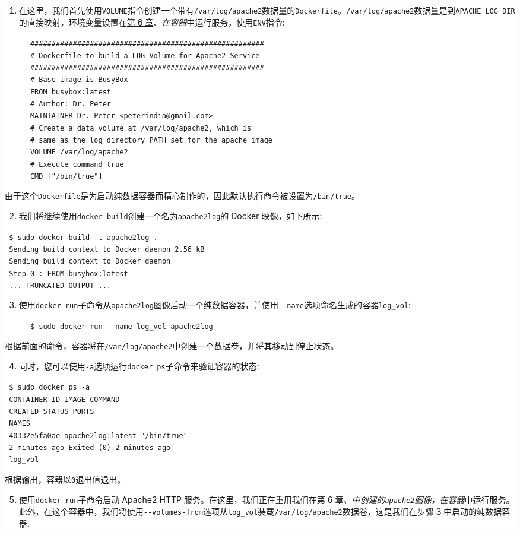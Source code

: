 1.  在这里，我们首先使用`VOLUME`指令创建一个带有`/var/log/apache2`数据量的`Dockerfile`。`/var/log/apache2`数据量是到`APACHE_LOG_DIR`的直接映射，环境变量设置在[第 6 章](06.html)、*在容器*中运行服务，使用`ENV`指令:

```
      ####################################################### 
      # Dockerfile to build a LOG Volume for Apache2 Service 
      ####################################################### 
      # Base image is BusyBox 
      FROM busybox:latest 
      # Author: Dr. Peter 
      MAINTAINER Dr. Peter <peterindia@gmail.com> 
      # Create a data volume at /var/log/apache2, which is 
      # same as the log directory PATH set for the apache image 
      VOLUME /var/log/apache2 
      # Execute command true 
      CMD ["/bin/true"] 

```

由于这个`Dockerfile`是为启动纯数据容器而精心制作的，因此默认执行命令被设置为`/bin/true`。

2.  我们将继续使用`docker build`创建一个名为`apache2log`的 Docker 映像，如下所示:

```
 $ sudo docker build -t apache2log .
 Sending build context to Docker daemon 2.56 kB
 Sending build context to Docker daemon
 Step 0 : FROM busybox:latest
 ... TRUNCATED OUTPUT ...

```

3.  使用`docker run`子命令从`apache2log`图像启动一个纯数据容器，并使用`--name`选项命名生成的容器`log_vol`:

```
      $ sudo docker run --name log_vol apache2log

```

根据前面的命令，容器将在`/var/log/apache2`中创建一个数据卷，并将其移动到停止状态。

4.  同时，您可以使用`-a`选项运行`docker ps`子命令来验证容器的状态:

```
 $ sudo docker ps -a
 CONTAINER ID IMAGE COMMAND 
 CREATED STATUS PORTS 
 NAMES
 40332e5fa0ae apache2log:latest "/bin/true" 
 2 minutes ago Exited (0) 2 minutes ago 
 log_vol

```

根据输出，容器以`0`退出值退出。

5.  使用`docker run`子命令启动 Apache2 HTTP 服务。在这里，我们正在重用我们在[第 6 章](06.html)、*中创建的`apache2`图像，在容器*中运行服务。此外，在这个容器中，我们将使用`--volumes-from`选项从`log_vol`装载`/var/log/apache2`数据卷，这是我们在步骤 3 中启动的纯数据容器:
